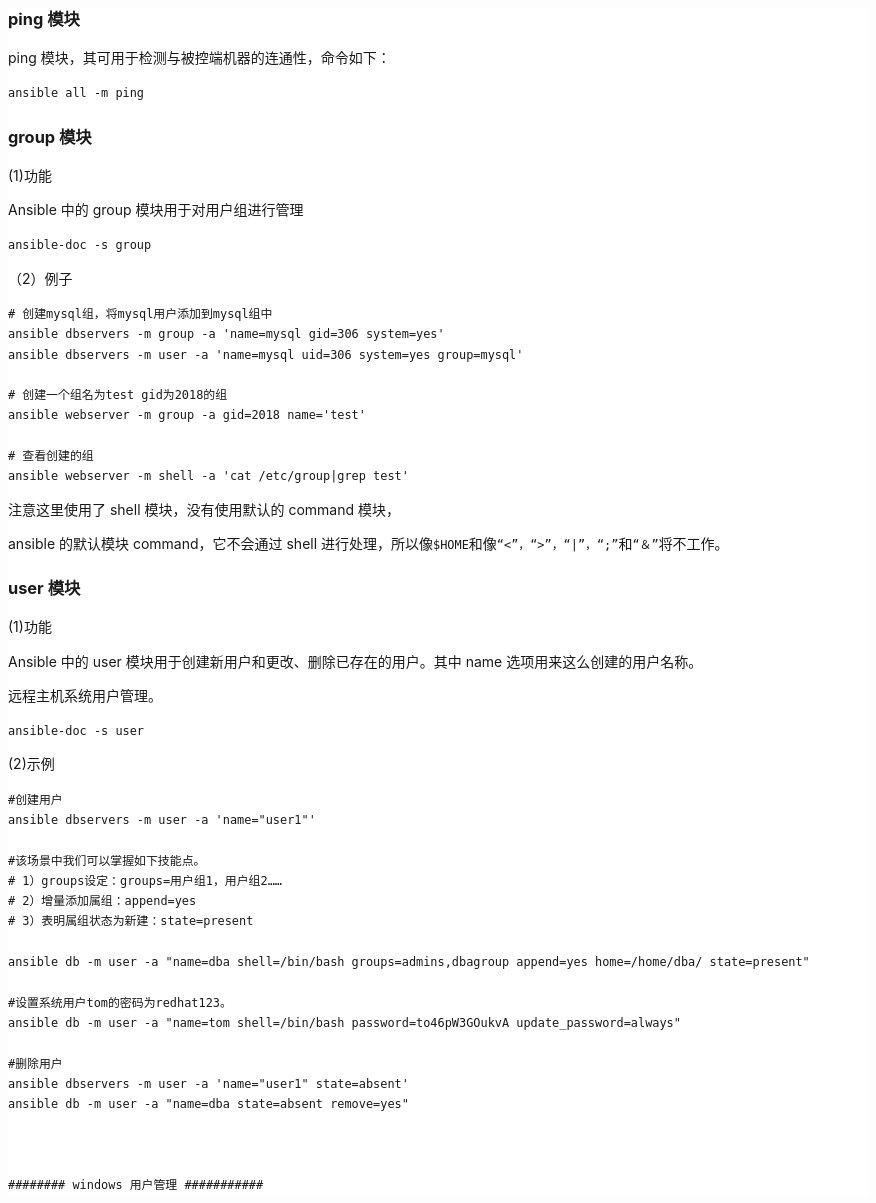 ### ping 模块

ping 模块，其可用于检测与被控端机器的连通性，命令如下：

```shell
ansible all -m ping
```

### group 模块

(1)功能

Ansible 中的 group 模块用于对用户组进行管理

`ansible-doc -s group`

（2）例子

```shell
# 创建mysql组，将mysql用户添加到mysql组中
ansible dbservers -m group -a 'name=mysql gid=306 system=yes'
ansible dbservers -m user -a 'name=mysql uid=306 system=yes group=mysql'

# 创建一个组名为test gid为2018的组
ansible webserver -m group -a gid=2018 name='test'

# 查看创建的组
ansible webserver -m shell -a 'cat /etc/group|grep test'

```

注意这里使用了 shell 模块，没有使用默认的 command 模块，

ansible 的默认模块 command，它不会通过 shell 进行处理，所以像`$HOME`和像`“<”，“>”，“|”，“;”`和`“＆”`将不工作。

### user 模块

(1)功能

Ansible 中的 user 模块用于创建新用户和更改、删除已存在的用户。其中 name 选项用来这么创建的用户名称。

远程主机系统用户管理。

`ansible-doc -s user`

(2)示例

```shell
#创建用户
ansible dbservers -m user -a 'name="user1"'

#该场景中我们可以掌握如下技能点。
# 1）groups设定：groups=用户组1，用户组2……
# 2）增量添加属组：append=yes
# 3）表明属组状态为新建：state=present

ansible db -m user -a "name=dba shell=/bin/bash groups=admins,dbagroup append=yes home=/home/dba/ state=present"

#设置系统用户tom的密码为redhat123。
ansible db -m user -a "name=tom shell=/bin/bash password=to46pW3GOukvA update_password=always"

#删除用户
ansible dbservers -m user -a 'name="user1" state=absent'
ansible db -m user -a "name=dba state=absent remove=yes"



######## windows 用户管理 ###########

```